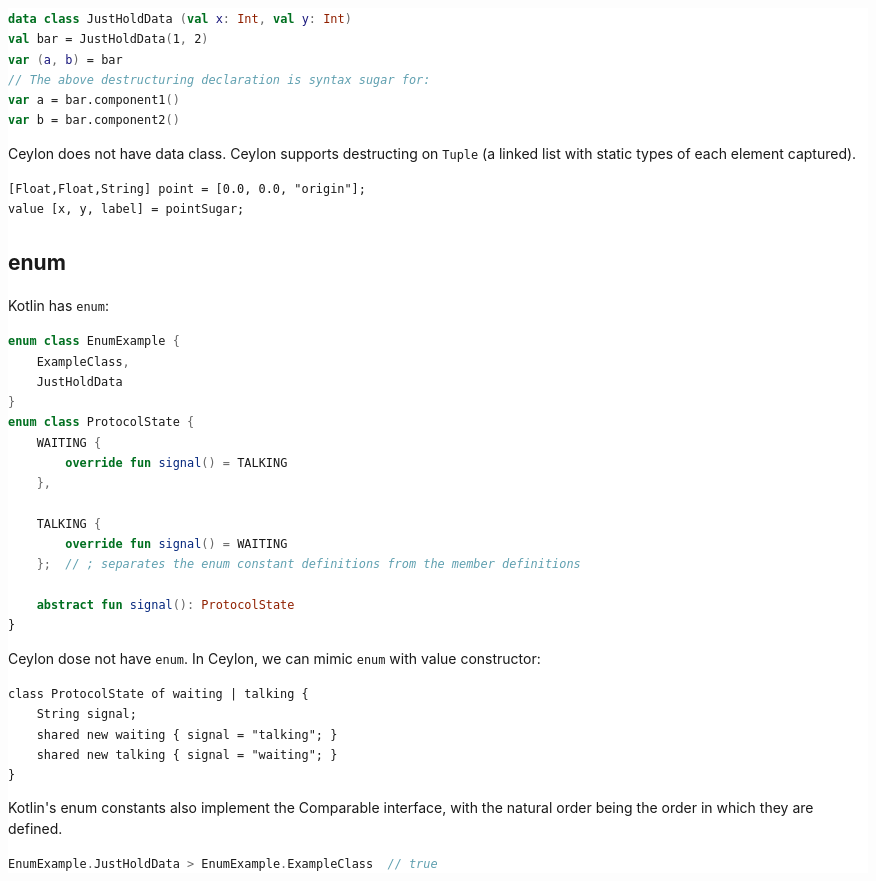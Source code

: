 ```kotlin
data class JustHoldData (val x: Int, val y: Int)
val bar = JustHoldData(1, 2)
var (a, b) = bar
// The above destructuring declaration is syntax sugar for:
var a = bar.component1()
var b = bar.component2()
```

Ceylon does not have data class.
Ceylon supports destructing on `Tuple`
(a linked list with static types of each element captured).

```Ceylon
[Float,Float,String] point = [0.0, 0.0, "origin"];
value [x, y, label] = pointSugar;
```

enum
-----

Kotlin has `enum`:

```kotlin
enum class EnumExample {
    ExampleClass,
    JustHoldData
}
enum class ProtocolState {
    WAITING {
        override fun signal() = TALKING
    },

    TALKING {
        override fun signal() = WAITING
    };  // ; separates the enum constant definitions from the member definitions

    abstract fun signal(): ProtocolState
}
```

Ceylon dose not have `enum`.
In Ceylon, we can mimic `enum` with value constructor:

```ceylon
class ProtocolState of waiting | talking {
    String signal;
    shared new waiting { signal = "talking"; }
    shared new talking { signal = "waiting"; }
}
```

Kotlin's enum constants also implement the Comparable interface,
with the natural order being the order in which they are defined.

```kotlin
EnumExample.JustHoldData > EnumExample.ExampleClass  // true
```


[bound-callable-reference]: https://github.com/Kotlin/KEEP/blob/master/proposals/bound-callable-references.md
[#3743]: https://github.com/ceylon/ceylon/issues/3743
[avian]: https://readytalk.github.io/avian/
